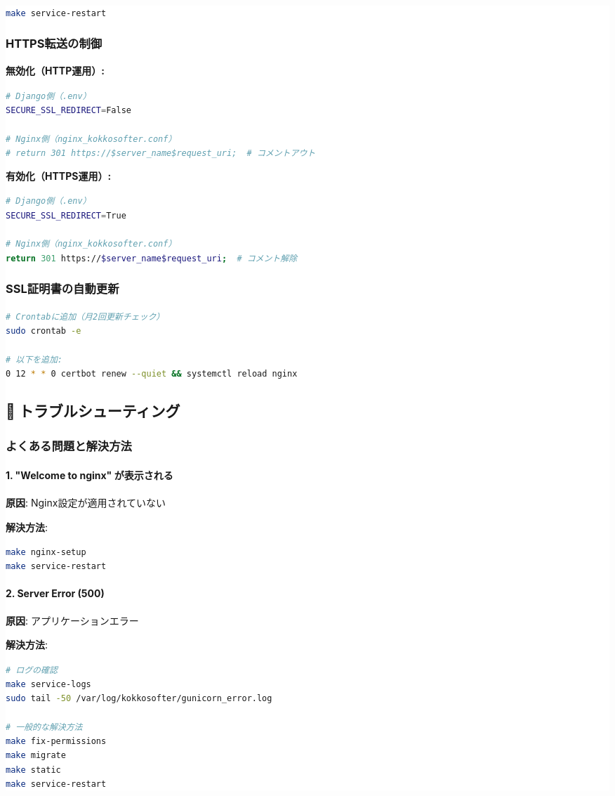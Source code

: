 ```bash
make service-restart
```

### HTTPS転送の制御

**無効化（HTTP運用）:**
```bash
# Django側（.env）
SECURE_SSL_REDIRECT=False

# Nginx側（nginx_kokkosofter.conf）
# return 301 https://$server_name$request_uri;  # コメントアウト
```

**有効化（HTTPS運用）:**
```bash
# Django側（.env）
SECURE_SSL_REDIRECT=True

# Nginx側（nginx_kokkosofter.conf）
return 301 https://$server_name$request_uri;  # コメント解除
```

### SSL証明書の自動更新

```bash
# Crontabに追加（月2回更新チェック）
sudo crontab -e

# 以下を追加:
0 12 * * 0 certbot renew --quiet && systemctl reload nginx
```

## 🔧 トラブルシューティング

### よくある問題と解決方法

#### 1. "Welcome to nginx" が表示される

**原因**: Nginx設定が適用されていない

**解決方法**:
```bash
make nginx-setup
make service-restart
```

#### 2. Server Error (500)

**原因**: アプリケーションエラー

**解決方法**:
```bash
# ログの確認
make service-logs
sudo tail -50 /var/log/kokkosofter/gunicorn_error.log

# 一般的な解決方法
make fix-permissions
make migrate
make static
make service-restart
```
